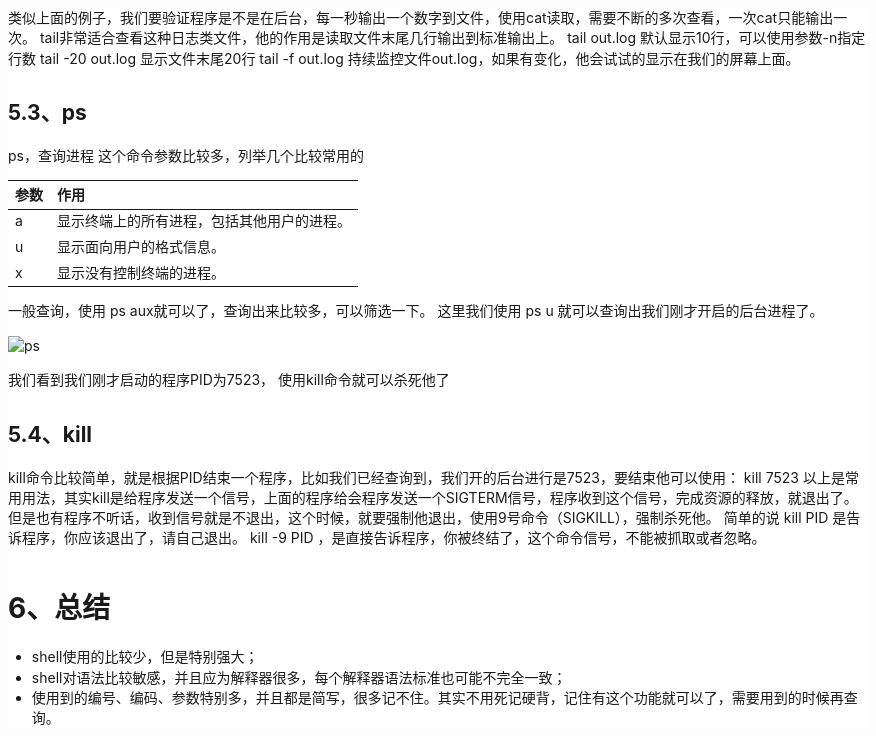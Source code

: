 类似上面的例子，我们要验证程序是不是在后台，每一秒输出一个数字到文件，使用cat读取，需要不断的多次查看，一次cat只能输出一次。 tail非常适合查看这种日志类文件，他的作用是读取文件末尾几行输出到标准输出上。 tail out.log 默认显示10行，可以使用参数-n指定行数 tail -20 out.log 显示文件末尾20行 tail -f out.log 持续监控文件out.log，如果有变化，他会试试的显示在我们的屏幕上面。

## 5.3、ps

ps，查询进程 这个命令参数比较多，列举几个比较常用的

| 参数 | 作用                                       |
| :--- | :----------------------------------------- |
| a    | 显示终端上的所有进程，包括其他用户的进程。 |
| u    | 显示面向用户的格式信息。                   |
| x    | 显示没有控制终端的进程。                   |

一般查询，使用 ps aux就可以了，查询出来比较多，可以筛选一下。 这里我们使用 ps u 就可以查询出我们刚才开启的后台进程了。

![ps](https://oscimg.oschina.net/oscnet/5982437f7b5b60869e78b3fd6abe07eb303.jpg)

我们看到我们刚才启动的程序PID为7523， 使用kill命令就可以杀死他了

## 5.4、kill

kill命令比较简单，就是根据PID结束一个程序，比如我们已经查询到，我们开的后台进行是7523，要结束他可以使用： kill 7523 以上是常用用法，其实kill是给程序发送一个信号，上面的程序给会程序发送一个SIGTERM信号，程序收到这个信号，完成资源的释放，就退出了。 但是也有程序不听话，收到信号就是不退出，这个时候，就要强制他退出，使用9号命令（SIGKILL），强制杀死他。 简单的说 kill PID 是告诉程序，你应该退出了，请自己退出。 kill -9 PID ，是直接告诉程序，你被终结了，这个命令信号，不能被抓取或者忽略。

# 6、总结

- shell使用的比较少，但是特别强大；
- shell对语法比较敏感，并且应为解释器很多，每个解释器语法标准也可能不完全一致；
- 使用到的编号、编码、参数特别多，并且都是简写，很多记不住。其实不用死记硬背，记住有这个功能就可以了，需要用到的时候再查询。